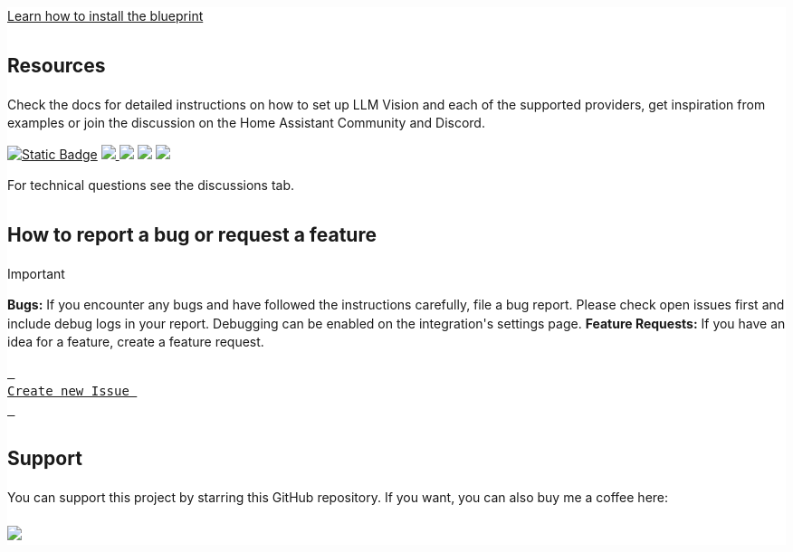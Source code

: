 [Learn how to install the blueprint](https://llm-vision.gitbook.io/getting-started/setup/blueprint)

## Resources
Check the docs for detailed instructions on how to set up LLM Vision and each of the supported providers, get inspiration from examples or join the discussion on the Home Assistant Community and Discord.

<a href="https://llmvision.org"><img alt="Static Badge" src="https://img.shields.io/badge/website-teal?style=for-the-badge&&logoColor=white&link=https%3A%2F%2Fvalentinfrlch.github.io%2Fllmvision%2F"></a>
<a href="https://llm-vision.gitbook.io/getting-started"><img src="https://img.shields.io/badge/Documentation-blue?style=for-the-badge&logo=gitbook&logoColor=white&color=18bcf2"/> </a><a href="https://llmvision.org/gallery/"><img src="https://img.shields.io/badge/Examples-blue?style=for-the-badge&logo=gitbook&logoColor=black&color=39ffc2"/></a> </a><a href="https://community.home-assistant.io/t/llm-vision-let-home-assistant-see/729241"><img src="https://img.shields.io/badge/Community-blue?style=for-the-badge&logo=homeassistant&logoColor=white&color=03a9f4"/></a>
<a href="https://discord.gg/wuFeMfCMRB"><img src="https://img.shields.io/badge/Discord-blue?style=for-the-badge&logo=discord&logoColor=white&color=7289da"/> </a>

For technical questions see the discussions tab.


## How to report a bug or request a feature
> [!IMPORTANT]
> **Bugs:** If you encounter any bugs and have followed the instructions carefully, file a bug report. Please check open issues first and include debug logs in your report. Debugging can be enabled on the integration's settings page.
> **Feature Requests:** If you have an idea for a feature, create a feature request.
><div align = left>
>
>[<kbd> <br> Create new Issue <br> </kbd>][KBD]
>
></div>
>
>[KBD]: https://github.com/valentinfrlch/ha-llmvision/issues/new/choose


## Support
You can support this project by starring this GitHub repository. If you want, you can also buy me a coffee here:  
<br>
<a href="https://www.buymeacoffee.com/valentinfrlch"><img src="https://img.buymeacoffee.com/button-api/?text=Buy me a coffee&emoji=☕&slug=valentinfrlch&button_colour=FFDD00&font_colour=000000&font_family=Inter&outline_colour=000000&coffee_colour=ffffff" /></a>
